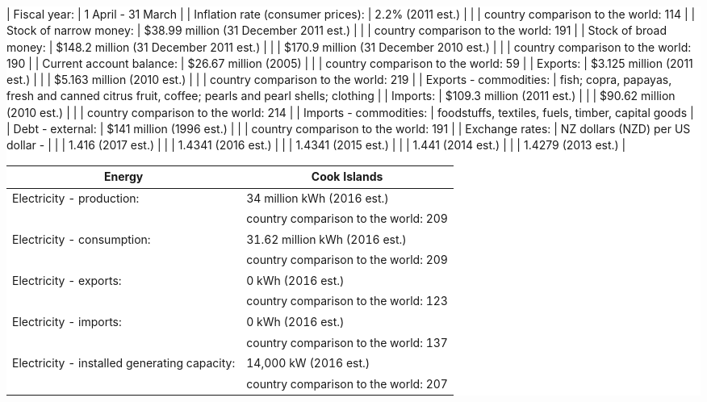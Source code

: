 | Fiscal year: | 1 April - 31 March |
| Inflation rate (consumer prices): | 2.2% (2011 est.) |
| | country comparison to the world: 114 |
| Stock of narrow money: | $38.99 million (31 December 2011 est.) |
| | country comparison to the world: 191 |
| Stock of broad money: | $148.2 million (31 December 2011 est.) |
| | $170.9 million (31 December 2010 est.) |
| | country comparison to the world: 190 |
| Current account balance: | $26.67 million (2005) |
| | country comparison to the world: 59 |
| Exports: | $3.125 million (2011 est.) |
| | $5.163 million (2010 est.) |
| | country comparison to the world: 219 |
| Exports - commodities: | fish; copra, papayas, fresh and canned citrus fruit, coffee; pearls and pearl shells; clothing |
| Imports: | $109.3 million (2011 est.) |
| | $90.62 million (2010 est.) |
| | country comparison to the world: 214 |
| Imports - commodities: | foodstuffs, textiles, fuels, timber, capital goods |
| Debt - external: | $141 million (1996 est.) |
| | country comparison to the world: 191 |
| Exchange rates: | NZ dollars (NZD) per US dollar - |
| | 1.416 (2017 est.) |
| | 1.4341 (2016 est.) |
| | 1.4341 (2015 est.) |
| | 1.441 (2014 est.) |
| | 1.4279 (2013 est.) |

| Energy | Cook Islands |
| --- | --- |
| Electricity - production: | 34 million kWh (2016 est.) |
| | country comparison to the world: 209 |
| Electricity - consumption: | 31.62 million kWh (2016 est.) |
| | country comparison to the world: 209 |
| Electricity - exports: | 0 kWh (2016 est.) |
| | country comparison to the world: 123 |
| Electricity - imports: | 0 kWh (2016 est.) |
| | country comparison to the world: 137 |
| Electricity - installed generating capacity: | 14,000 kW (2016 est.) |
| | country comparison to the world: 207 |